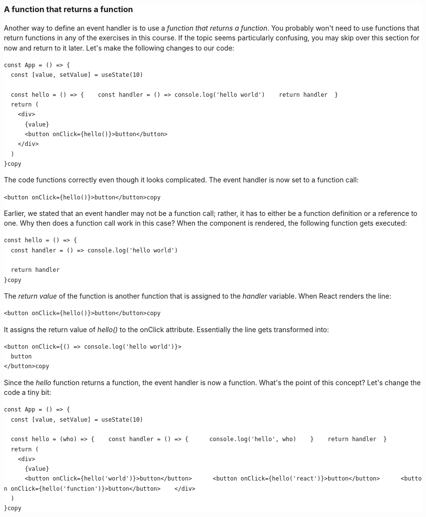 ### A function that returns a function
Another way to define an event handler is to use a _function that returns a function_.
You probably won't need to use functions that return functions in any of the exercises in this course. If the topic seems particularly confusing, you may skip over this section for now and return to it later.
Let's make the following changes to our code:
```
const App = () => {
  const [value, setValue] = useState(10)

  const hello = () => {    const handler = () => console.log('hello world')    return handler  }
  return (
    <div>
      {value}
      <button onClick={hello()}>button</button>
    </div>
  )
}copy
```

The code functions correctly even though it looks complicated.
The event handler is now set to a function call:
```
<button onClick={hello()}>button</button>copy
```

Earlier, we stated that an event handler may not be a function call; rather, it has to either be a function definition or a reference to one. Why then does a function call work in this case?
When the component is rendered, the following function gets executed:
```
const hello = () => {
  const handler = () => console.log('hello world')

  return handler
}copy
```

The _return value_ of the function is another function that is assigned to the _handler_ variable.
When React renders the line:
```
<button onClick={hello()}>button</button>copy
```

It assigns the return value of _hello()_ to the onClick attribute. Essentially the line gets transformed into:
```
<button onClick={() => console.log('hello world')}>
  button
</button>copy
```

Since the _hello_ function returns a function, the event handler is now a function.
What's the point of this concept?
Let's change the code a tiny bit:
```
const App = () => {
  const [value, setValue] = useState(10)

  const hello = (who) => {    const handler = () => {      console.log('hello', who)    }    return handler  }
  return (
    <div>
      {value}
      <button onClick={hello('world')}>button</button>      <button onClick={hello('react')}>button</button>      <button onClick={hello('function')}>button</button>    </div>
  )
}copy
```
